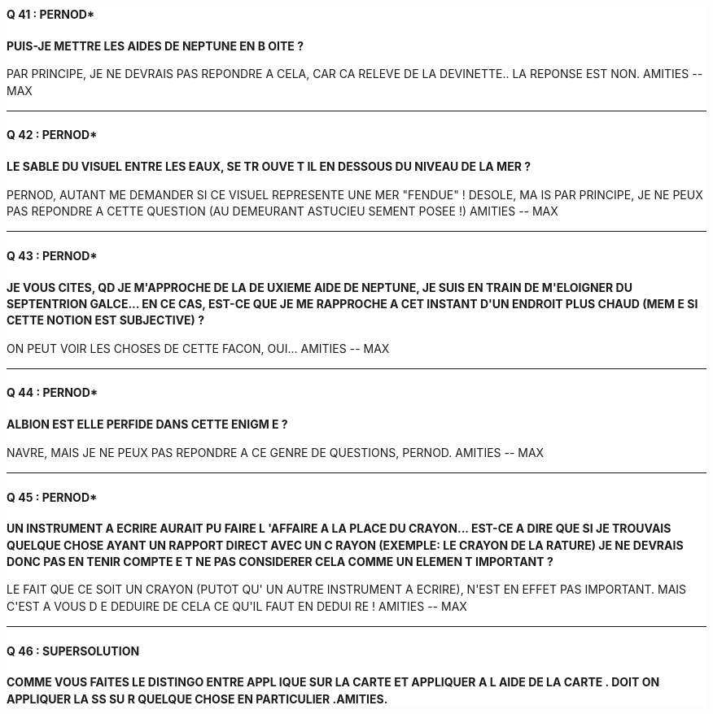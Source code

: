 
#### Q 41 : PERNOD*

**PUIS-JE METTRE LES AIDES DE NEPTUNE EN B OITE ?**

PAR PRINCIPE, JE NE DEVRAIS PAS REPONDRE  A CELA, CAR CA RELEVE DE LA DEVINETTE.. LA REPONSE EST NON. AMITIES -- MAX

---

#### Q 42 : PERNOD*

**LE SABLE DU VISUEL ENTRE LES EAUX, SE TR OUVE T IL EN DESSOUS DU NIVEAU DE LA MER  ?**

PERNOD, AUTANT ME DEMANDER SI CE VISUEL  REPRESENTE
UNE MER "FENDUE" ! DESOLE, MA IS PAR PRINCIPE, JE NE PEUX PAS REPONDRE  A
 CETTE QUESTION (AU DEMEURANT ASTUCIEU SEMENT POSEE !) AMITIES -- MAX

---

#### Q 43 : PERNOD*

**JE VOUS CITES, QD JE M'APPROCHE DE LA DE UXIEME AIDE
DE NEPTUNE, JE SUIS EN TRAIN  DE M'ELOIGNER DU SEPTENTRION GALCE... EN
CE CAS, EST-CE QUE JE ME RAPPROCHE A  CET INSTANT D'UN ENDROIT PLUS
CHAUD (MEM E SI CETTE NOTION EST SUBJECTIVE) ?**

ON PEUT VOIR LES CHOSES DE CETTE FACON,  OUI... AMITIES -- MAX

---

#### Q 44 : PERNOD*

**ALBION EST ELLE PERFIDE DANS CETTE ENIGM E ?**

NAVRE, MAIS JE NE PEUX PAS REPONDRE A CE  GENRE DE QUESTIONS, PERNOD. AMITIES -- MAX

---

#### Q 45 : PERNOD*

**UN INSTRUMENT A ECRIRE AURAIT PU FAIRE L 'AFFAIRE A LA
 PLACE DU CRAYON... EST-CE A DIRE QUE SI JE TROUVAIS QUELQUE  CHOSE
AYANT UN RAPPORT DIRECT AVEC UN C RAYON (EXEMPLE: LE CRAYON DE LA
RATURE)  JE NE DEVRAIS DONC PAS EN TENIR COMPTE E T NE PAS CONSIDERER
CELA COMME UN ELEMEN T IMPORTANT ?**

LE FAIT QUE CE SOIT UN CRAYON (PUTOT QU' UN AUTRE
INSTRUMENT A ECRIRE), N'EST EN  EFFET PAS IMPORTANT. MAIS C'EST A VOUS D
 E DEDUIRE DE CELA CE QU'IL FAUT EN DEDUI RE ! AMITIES -- MAX

---

#### Q 46 : SUPERSOLUTION

**COMME VOUS FAITES LE DISTINGO ENTRE APPL IQUE SUR LA
CARTE ET APPLIQUER A L AIDE  DE LA CARTE . DOIT ON APPLIQUER LA SS SU R
QUELQUE CHOSE EN PARTICULIER .AMITIES.**
